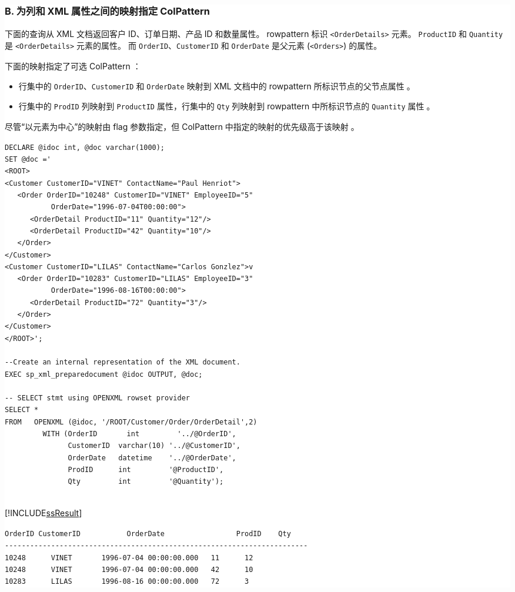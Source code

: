 ### <a name="b-specifying-colpattern-for-mapping-between-columns-and-the-xml-attributes"></a>B. 为列和 XML 属性之间的映射指定 ColPattern  
 下面的查询从 XML 文档返回客户 ID、订单日期、产品 ID 和数量属性。 rowpattern 标识 `<OrderDetails>` 元素。 `ProductID` 和 `Quantity` 是 `<OrderDetails>` 元素的属性。 而 `OrderID`、`CustomerID` 和 `OrderDate` 是父元素 (`<Orders>`) 的属性。  
  
 下面的映射指定了可选 ColPattern  ：  
  
-   行集中的 `OrderID`、`CustomerID` 和 `OrderDate` 映射到 XML 文档中的 rowpattern 所标识节点的父节点属性  。  
  
-   行集中的 `ProdID` 列映射到 `ProductID` 属性，行集中的 `Qty` 列映射到 rowpattern 中所标识节点的 `Quantity` 属性  。  
  
 尽管“以元素为中心”的映射由 flag 参数指定，但 ColPattern 中指定的映射的优先级高于该映射    。  
  
```  
DECLARE @idoc int, @doc varchar(1000);   
SET @doc ='  
<ROOT>  
<Customer CustomerID="VINET" ContactName="Paul Henriot">  
   <Order OrderID="10248" CustomerID="VINET" EmployeeID="5"   
           OrderDate="1996-07-04T00:00:00">  
      <OrderDetail ProductID="11" Quantity="12"/>  
      <OrderDetail ProductID="42" Quantity="10"/>  
   </Order>  
</Customer>  
<Customer CustomerID="LILAS" ContactName="Carlos Gonzlez">v  
   <Order OrderID="10283" CustomerID="LILAS" EmployeeID="3"   
           OrderDate="1996-08-16T00:00:00">  
      <OrderDetail ProductID="72" Quantity="3"/>  
   </Order>  
</Customer>  
</ROOT>';   
  
--Create an internal representation of the XML document.  
EXEC sp_xml_preparedocument @idoc OUTPUT, @doc;   
  
-- SELECT stmt using OPENXML rowset provider  
SELECT *  
FROM   OPENXML (@idoc, '/ROOT/Customer/Order/OrderDetail',2)   
         WITH (OrderID       int         '../@OrderID',   
               CustomerID  varchar(10) '../@CustomerID',   
               OrderDate   datetime    '../@OrderDate',   
               ProdID      int         '@ProductID',   
               Qty         int         '@Quantity');  
  
```  
  
 [!INCLUDE[ssResult](../../includes/ssresult-md.md)]  
  
```  
OrderID CustomerID           OrderDate                 ProdID    Qty  
------------------------------------------------------------------------  
10248      VINET       1996-07-04 00:00:00.000   11      12  
10248      VINET       1996-07-04 00:00:00.000   42      10  
10283      LILAS       1996-08-16 00:00:00.000   72      3  
```  
  